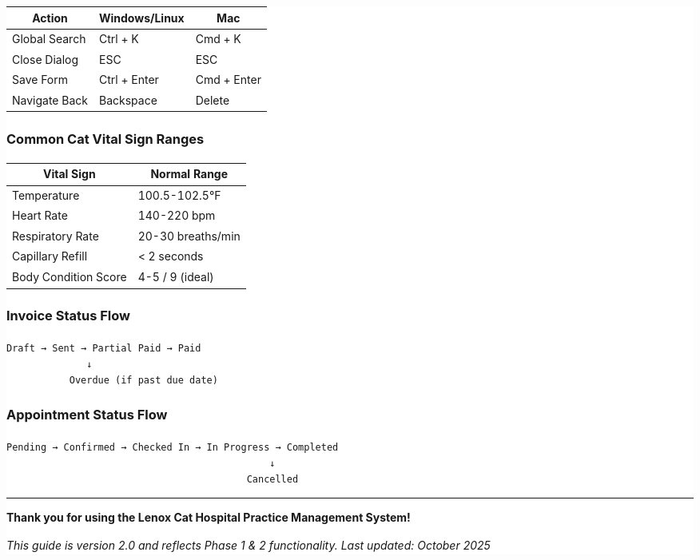 | Action | Windows/Linux | Mac |
|--------|---------------|-----|
| Global Search | Ctrl + K | Cmd + K |
| Close Dialog | ESC | ESC |
| Save Form | Ctrl + Enter | Cmd + Enter |
| Navigate Back | Backspace | Delete |

### Common Cat Vital Sign Ranges

| Vital Sign | Normal Range |
|------------|--------------|
| Temperature | 100.5-102.5°F |
| Heart Rate | 140-220 bpm |
| Respiratory Rate | 20-30 breaths/min |
| Capillary Refill | < 2 seconds |
| Body Condition Score | 4-5 / 9 (ideal) |

### Invoice Status Flow

```
Draft → Sent → Partial Paid → Paid
              ↓
           Overdue (if past due date)
```

### Appointment Status Flow

```
Pending → Confirmed → Checked In → In Progress → Completed
                                              ↓
                                          Cancelled
```

---

**Thank you for using the Lenox Cat Hospital Practice Management System!**

*This guide is version 2.0 and reflects Phase 1 & 2 functionality.*
*Last updated: October 2025*
